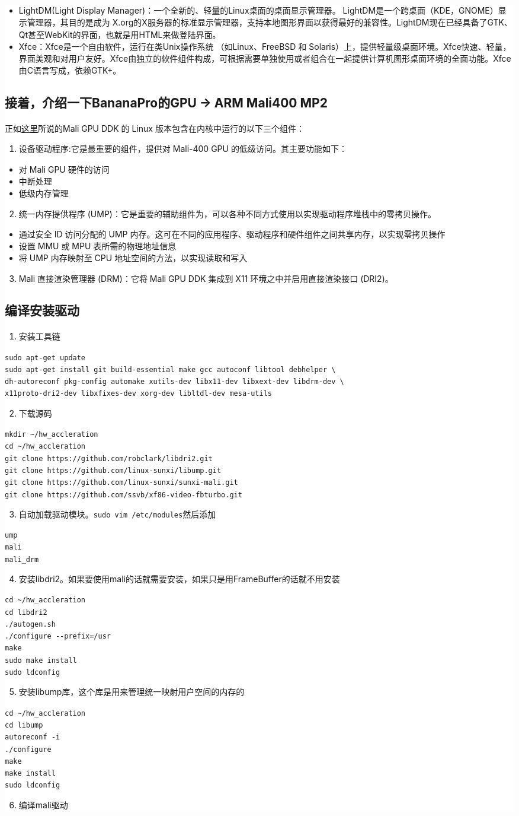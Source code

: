 * LightDM(Light Display Manager)：一个全新的、轻量的Linux桌面的桌面显示管理器。 LightDM是一个跨桌面（KDE，GNOME）显示管理器，其目的是成为 X.org的X服务器的标准显示管理器，支持本地图形界面以获得最好的兼容性。LightDM现在已经具备了GTK、Qt甚至WebKit的界面，也就是用HTML来做登陆界面。
* Xfce：Xfce是一个自由软件，运行在类Unix操作系统 （如Linux、FreeBSD 和 Solaris）上，提供轻量级桌面环境。Xfce快速、轻量，界面美观和对用户友好。Xfce由独立的软件组件构成，可根据需要单独使用或者组合在一起提供计算机图形桌面环境的全面功能。Xfce由C语言写成，依赖GTK+。

## 接着，介绍一下BananaPro的GPU -> ARM Mali400 MP2

正如[这里](http://blog.csdn.net/myarrow/article/details/17375483)所说的Mali GPU DDK 的 Linux 版本包含在内核中运行的以下三个组件：
1. 设备驱动程序:它是最重要的组件，提供对 Mali-400 GPU 的低级访问。其主要功能如下：
  * 对 Mali GPU 硬件的访问
  * 中断处理
  * 低级内存管理
2. 统一内存提供程序 (UMP)：它是重要的辅助组件为，可以各种不同方式使用以实现驱动程序堆栈中的零拷贝操作。
  * 通过安全 ID 访问分配的 UMP 内存。这可在不同的应用程序、驱动程序和硬件组件之间共享内存，以实现零拷贝操作
  * 设置 MMU 或 MPU 表所需的物理地址信息
  * 将 UMP 内存映射至 CPU 地址空间的方法，以实现读取和写入
3. Mali 直接渲染管理器 (DRM)：它将 Mali GPU DDK 集成到 X11 环境之中并启用直接渲染接口 (DRI2)。


## 编译安装驱动

1. 安装工具链
```
sudo apt-get update
sudo apt-get install git build-essential make gcc autoconf libtool debhelper \
dh-autoreconf pkg-config automake xutils-dev libx11-dev libxext-dev libdrm-dev \
x11proto-dri2-dev libxfixes-dev xorg-dev libltdl-dev mesa-utils
```
2. 下载源码
```
mkdir ~/hw_accleration
cd ~/hw_accleration
git clone https://github.com/robclark/libdri2.git
git clone https://github.com/linux-sunxi/libump.git
git clone https://github.com/linux-sunxi/sunxi-mali.git
git clone https://github.com/ssvb/xf86-video-fbturbo.git
```
3. 自动加载驱动模块。`sudo vim /etc/modules`然后添加
```
ump
mali
mali_drm
```
4. 安装libdri2。如果要使用mali的话就需要安装，如果只是用FrameBuffer的话就不用安装
```
cd ~/hw_accleration
cd libdri2
./autogen.sh
./configure --prefix=/usr
make
sudo make install
sudo ldconfig
```
5. 安装libump库，这个库是用来管理统一映射用户空间的内存的
```
cd ~/hw_accleration
cd libump
autoreconf -i
./configure
make
make install
sudo ldconfig
```
6. 编译mali驱动
```
```